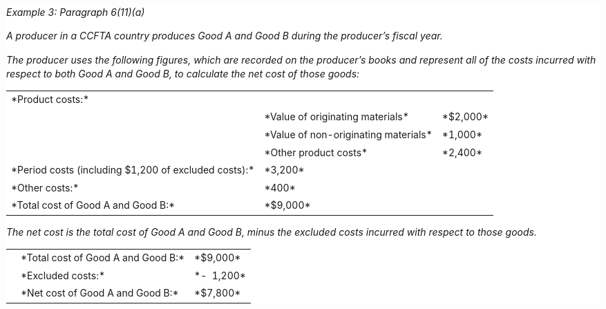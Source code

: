 

*Example 3: Paragraph 6(11)(a)*

*A producer in a CCFTA country produces Good A and Good B during the producer’s fiscal year.*



*The producer uses the following figures, which are recorded on the producer’s books and represent all of the costs incurred with respect to both Good A and Good B, to calculate the net cost of those goods:*


<table>
<tr>
<td>*Product costs:*</td>
<td></td>
</tr>
<tr>
<td></td>
<td>*Value of originating materials*</td>
<td>*$2,000*</td>
</tr>
<tr>
<td></td>
<td>*Value of non-originating materials*</td>
<td>*1,000*</td>
</tr>
<tr>
<td></td>
<td>*Other product costs*</td>
<td>*2,400*</td>
</tr>
<tr>
<td>*Period costs (including $1,200 of excluded costs):*</td>
<td>*3,200*</td>
</tr>
<tr>
<td>*Other costs:*</td>
<td>*400*</td>
</tr>
<tr>
<td>*Total cost of Good A and Good B:*</td>
<td>*$9,000*</td>
</tr>
</table>


*The net cost is the total cost of Good A and Good B, minus the excluded costs incurred with respect to those goods.*


<table>
<tr>
<td></td>
<td>*Total cost of Good A and Good B:*</td>
<td>*$9,000*</td>
</tr>
<tr>
<td></td>
<td>*Excluded costs:*</td>
<td>*-  1,200*</td>
</tr>
<tr>
<td></td>
<td>*Net cost of Good A and Good B:*</td>
<td>*$7,800*</td>
</tr>
</table>